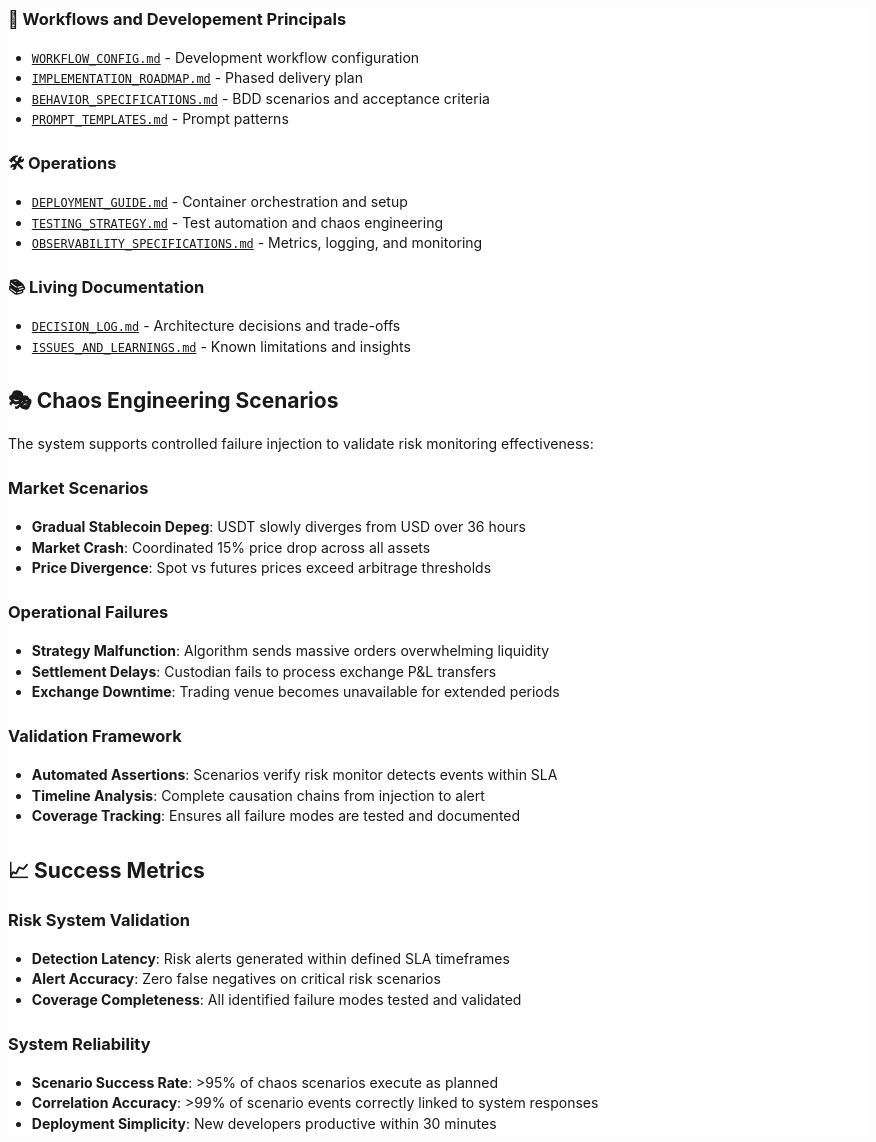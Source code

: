 ### 🤖 Workflows and Developement Principals
- [`WORKFLOW_CONFIG.md`](docs/03-workflow/WORKFLOW_CONFIG.md) - Development workflow configuration  
- [`IMPLEMENTATION_ROADMAP.md`](docs/03-workflow/IMPLEMENTATION_ROADMAP.md) - Phased delivery plan
- [`BEHAVIOR_SPECIFICATIONS.md`](docs/03-workflow/BEHAVIOR_SPECIFICATIONS.md) - BDD scenarios and acceptance criteria
- [`PROMPT_TEMPLATES.md`](docs/03-workflow/PROMPT_TEMPLATES.md) - Prompt patterns

### 🛠️ Operations
- [`DEPLOYMENT_GUIDE.md`](docs/04-operations/DEPLOYMENT_GUIDE.md) - Container orchestration and setup
- [`TESTING_STRATEGY.md`](docs/04-operations/TESTING_STRATEGY.md) - Test automation and chaos engineering
- [`OBSERVABILITY_SPECIFICATIONS.md`](docs/04-operations/OBSERVABILITY_SPECIFICATIONS.md) - Metrics, logging, and monitoring

### 📚 Living Documentation
- [`DECISION_LOG.md`](docs/05-living/DECISION_LOG.md) - Architecture decisions and trade-offs
- [`ISSUES_AND_LEARNINGS.md`](docs/05-living/ISSUES_AND_LEARNINGS.md) - Known limitations and insights

## 🎭 Chaos Engineering Scenarios

The system supports controlled failure injection to validate risk monitoring effectiveness:

### Market Scenarios
- **Gradual Stablecoin Depeg**: USDT slowly diverges from USD over 36 hours
- **Market Crash**: Coordinated 15% price drop across all assets
- **Price Divergence**: Spot vs futures prices exceed arbitrage thresholds

### Operational Failures
- **Strategy Malfunction**: Algorithm sends massive orders overwhelming liquidity
- **Settlement Delays**: Custodian fails to process exchange P&L transfers
- **Exchange Downtime**: Trading venue becomes unavailable for extended periods

### Validation Framework
- **Automated Assertions**: Scenarios verify risk monitor detects events within SLA
- **Timeline Analysis**: Complete causation chains from injection to alert
- **Coverage Tracking**: Ensures all failure modes are tested and documented

## 📈 Success Metrics

### Risk System Validation
- **Detection Latency**: Risk alerts generated within defined SLA timeframes
- **Alert Accuracy**: Zero false negatives on critical risk scenarios
- **Coverage Completeness**: All identified failure modes tested and validated

### System Reliability  
- **Scenario Success Rate**: >95% of chaos scenarios execute as planned
- **Correlation Accuracy**: >99% of scenario events correctly linked to system responses
- **Deployment Simplicity**: New developers productive within 30 minutes

